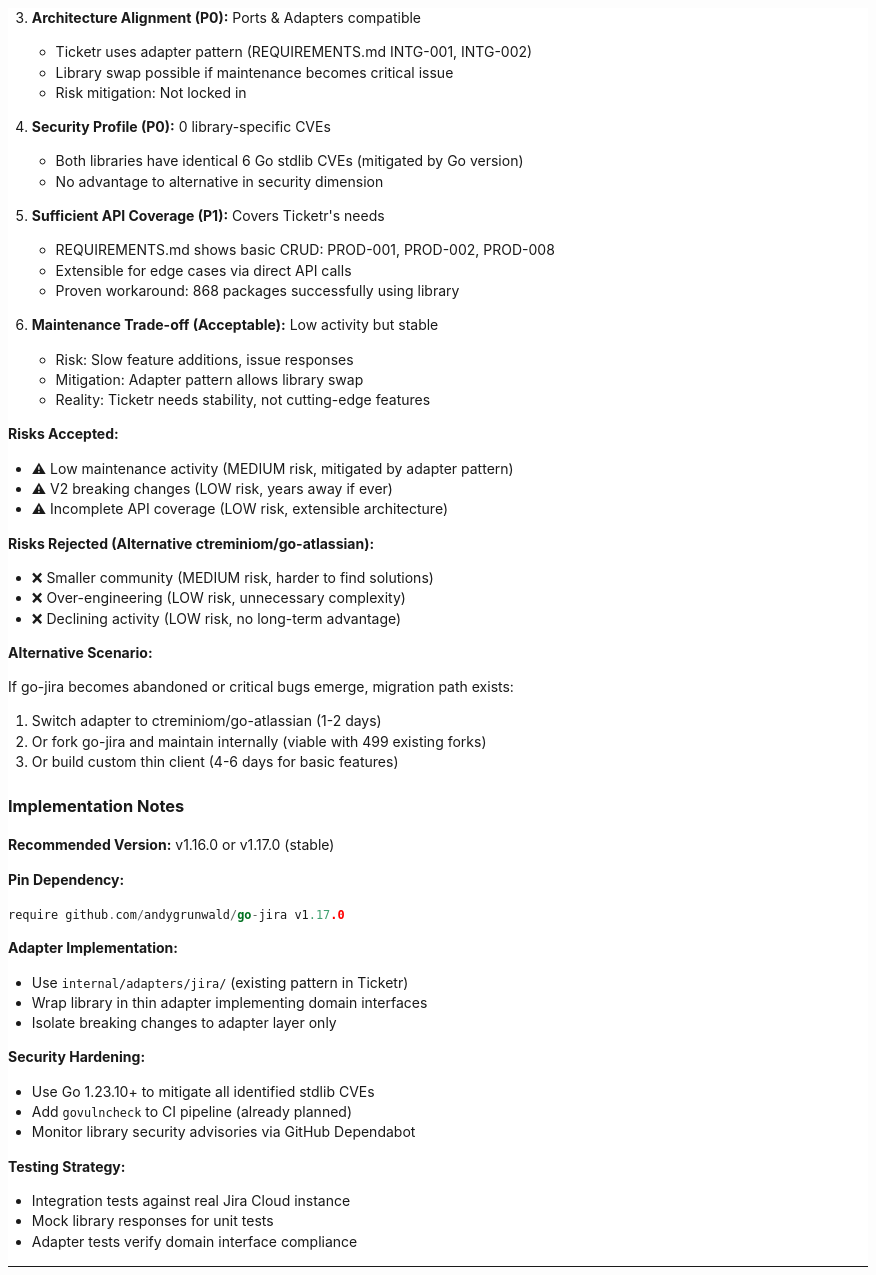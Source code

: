 3. **Architecture Alignment (P0):** Ports & Adapters compatible
   - Ticketr uses adapter pattern (REQUIREMENTS.md INTG-001, INTG-002)
   - Library swap possible if maintenance becomes critical issue
   - Risk mitigation: Not locked in

4. **Security Profile (P0):** 0 library-specific CVEs
   - Both libraries have identical 6 Go stdlib CVEs (mitigated by Go version)
   - No advantage to alternative in security dimension

5. **Sufficient API Coverage (P1):** Covers Ticketr's needs
   - REQUIREMENTS.md shows basic CRUD: PROD-001, PROD-002, PROD-008
   - Extensible for edge cases via direct API calls
   - Proven workaround: 868 packages successfully using library

6. **Maintenance Trade-off (Acceptable):** Low activity but stable
   - Risk: Slow feature additions, issue responses
   - Mitigation: Adapter pattern allows library swap
   - Reality: Ticketr needs stability, not cutting-edge features

**Risks Accepted:**

- ⚠️ Low maintenance activity (MEDIUM risk, mitigated by adapter pattern)
- ⚠️ V2 breaking changes (LOW risk, years away if ever)
- ⚠️ Incomplete API coverage (LOW risk, extensible architecture)

**Risks Rejected (Alternative ctreminiom/go-atlassian):**

- ❌ Smaller community (MEDIUM risk, harder to find solutions)
- ❌ Over-engineering (LOW risk, unnecessary complexity)
- ❌ Declining activity (LOW risk, no long-term advantage)

**Alternative Scenario:**

If go-jira becomes abandoned or critical bugs emerge, migration path exists:
1. Switch adapter to ctreminiom/go-atlassian (1-2 days)
2. Or fork go-jira and maintain internally (viable with 499 existing forks)
3. Or build custom thin client (4-6 days for basic features)

### Implementation Notes

**Recommended Version:** v1.16.0 or v1.17.0 (stable)

**Pin Dependency:**
```go
require github.com/andygrunwald/go-jira v1.17.0
```

**Adapter Implementation:**
- Use `internal/adapters/jira/` (existing pattern in Ticketr)
- Wrap library in thin adapter implementing domain interfaces
- Isolate breaking changes to adapter layer only

**Security Hardening:**
- Use Go 1.23.10+ to mitigate all identified stdlib CVEs
- Add `govulncheck` to CI pipeline (already planned)
- Monitor library security advisories via GitHub Dependabot

**Testing Strategy:**
- Integration tests against real Jira Cloud instance
- Mock library responses for unit tests
- Adapter tests verify domain interface compliance

---